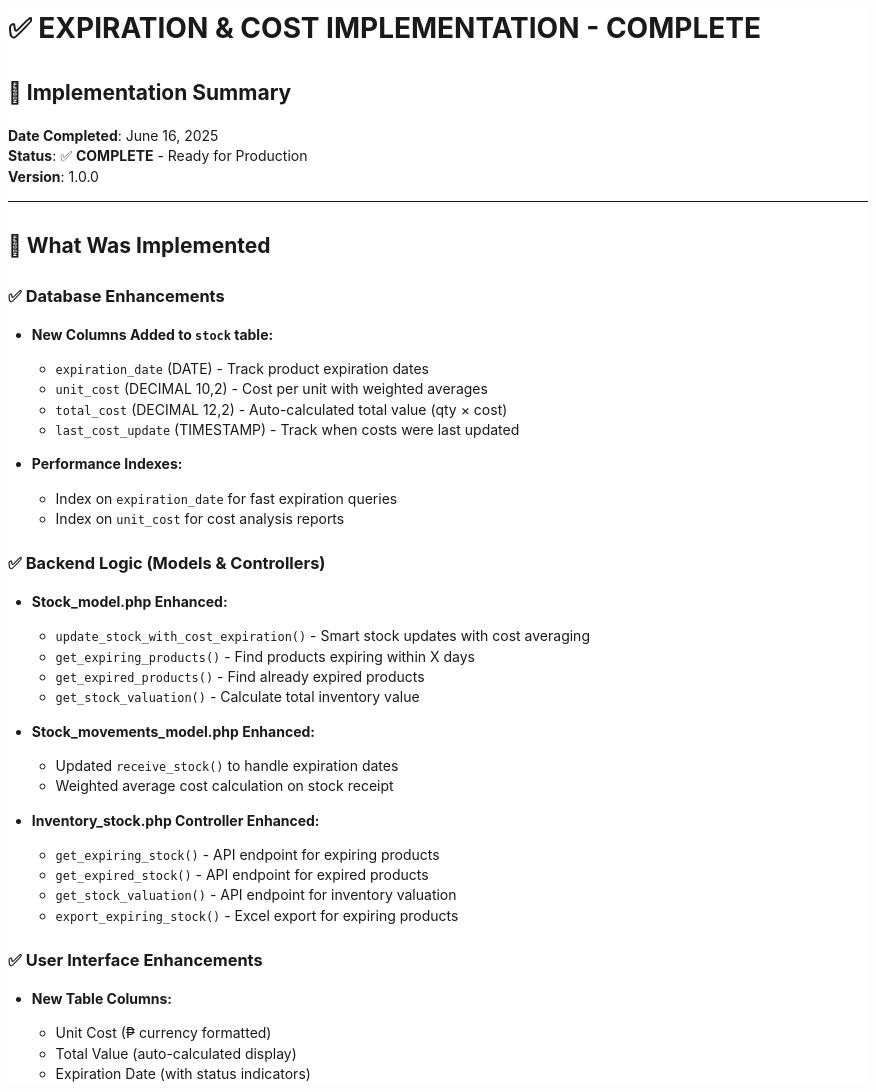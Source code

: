 # ✅ EXPIRATION & COST IMPLEMENTATION - COMPLETE

## 🎉 Implementation Summary

**Date Completed**: June 16, 2025  
**Status**: ✅ **COMPLETE** - Ready for Production  
**Version**: 1.0.0

---

## 🚀 What Was Implemented

### ✅ Database Enhancements

- **New Columns Added to `stock` table:**

  - `expiration_date` (DATE) - Track product expiration dates
  - `unit_cost` (DECIMAL 10,2) - Cost per unit with weighted averages
  - `total_cost` (DECIMAL 12,2) - Auto-calculated total value (qty × cost)
  - `last_cost_update` (TIMESTAMP) - Track when costs were last updated

- **Performance Indexes:**
  - Index on `expiration_date` for fast expiration queries
  - Index on `unit_cost` for cost analysis reports

### ✅ Backend Logic (Models & Controllers)

- **Stock_model.php Enhanced:**

  - `update_stock_with_cost_expiration()` - Smart stock updates with cost averaging
  - `get_expiring_products()` - Find products expiring within X days
  - `get_expired_products()` - Find already expired products
  - `get_stock_valuation()` - Calculate total inventory value

- **Stock_movements_model.php Enhanced:**

  - Updated `receive_stock()` to handle expiration dates
  - Weighted average cost calculation on stock receipt

- **Inventory_stock.php Controller Enhanced:**
  - `get_expiring_stock()` - API endpoint for expiring products
  - `get_expired_stock()` - API endpoint for expired products
  - `get_stock_valuation()` - API endpoint for inventory valuation
  - `export_expiring_stock()` - Excel export for expiring products

### ✅ User Interface Enhancements

- **New Table Columns:**

  - Unit Cost (₱ currency formatted)
  - Total Value (auto-calculated display)
  - Expiration Date (with status indicators)

